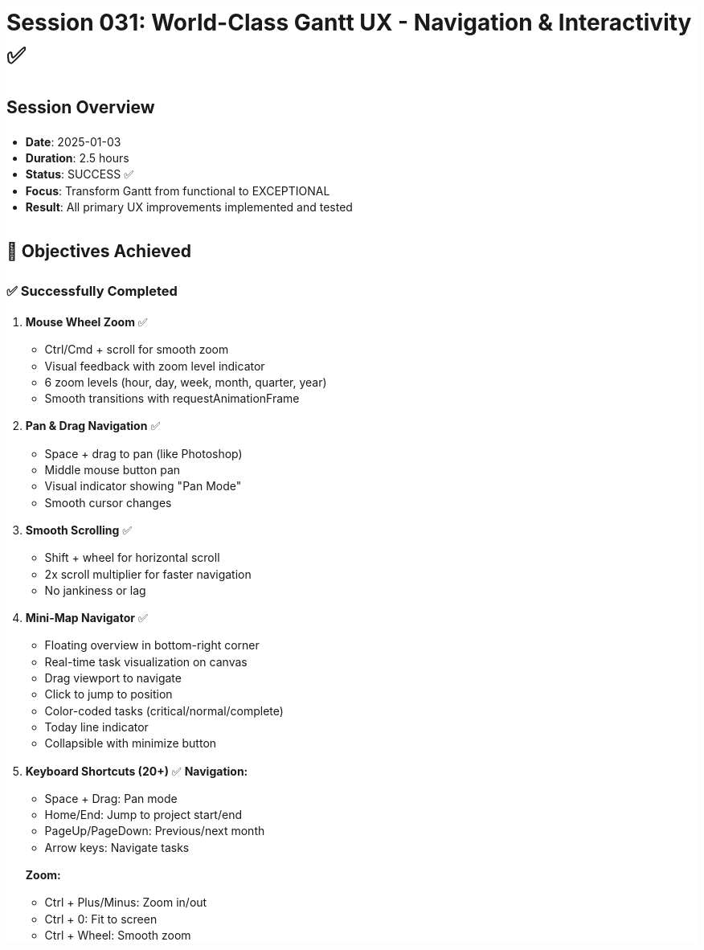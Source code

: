 # Session 031: World-Class Gantt UX - Navigation & Interactivity ✅

## Session Overview
- **Date**: 2025-01-03
- **Duration**: 2.5 hours
- **Status**: SUCCESS ✅
- **Focus**: Transform Gantt from functional to EXCEPTIONAL
- **Result**: All primary UX improvements implemented and tested

## 🎯 Objectives Achieved

### ✅ Successfully Completed

1. **Mouse Wheel Zoom** ✅
   - Ctrl/Cmd + scroll for smooth zoom
   - Visual feedback with zoom level indicator
   - 6 zoom levels (hour, day, week, month, quarter, year)
   - Smooth transitions with requestAnimationFrame

2. **Pan & Drag Navigation** ✅
   - Space + drag to pan (like Photoshop)
   - Middle mouse button pan
   - Visual indicator showing "Pan Mode"
   - Smooth cursor changes

3. **Smooth Scrolling** ✅
   - Shift + wheel for horizontal scroll
   - 2x scroll multiplier for faster navigation
   - No jankiness or lag

4. **Mini-Map Navigator** ✅
   - Floating overview in bottom-right corner
   - Real-time task visualization on canvas
   - Drag viewport to navigate
   - Click to jump to position
   - Color-coded tasks (critical/normal/complete)
   - Today line indicator
   - Collapsible with minimize button

5. **Keyboard Shortcuts (20+)** ✅
   **Navigation:**
   - Space + Drag: Pan mode
   - Home/End: Jump to project start/end
   - PageUp/PageDown: Previous/next month
   - Arrow keys: Navigate tasks

   **Zoom:**
   - Ctrl + Plus/Minus: Zoom in/out
   - Ctrl + 0: Fit to screen
   - Ctrl + Wheel: Smooth zoom
